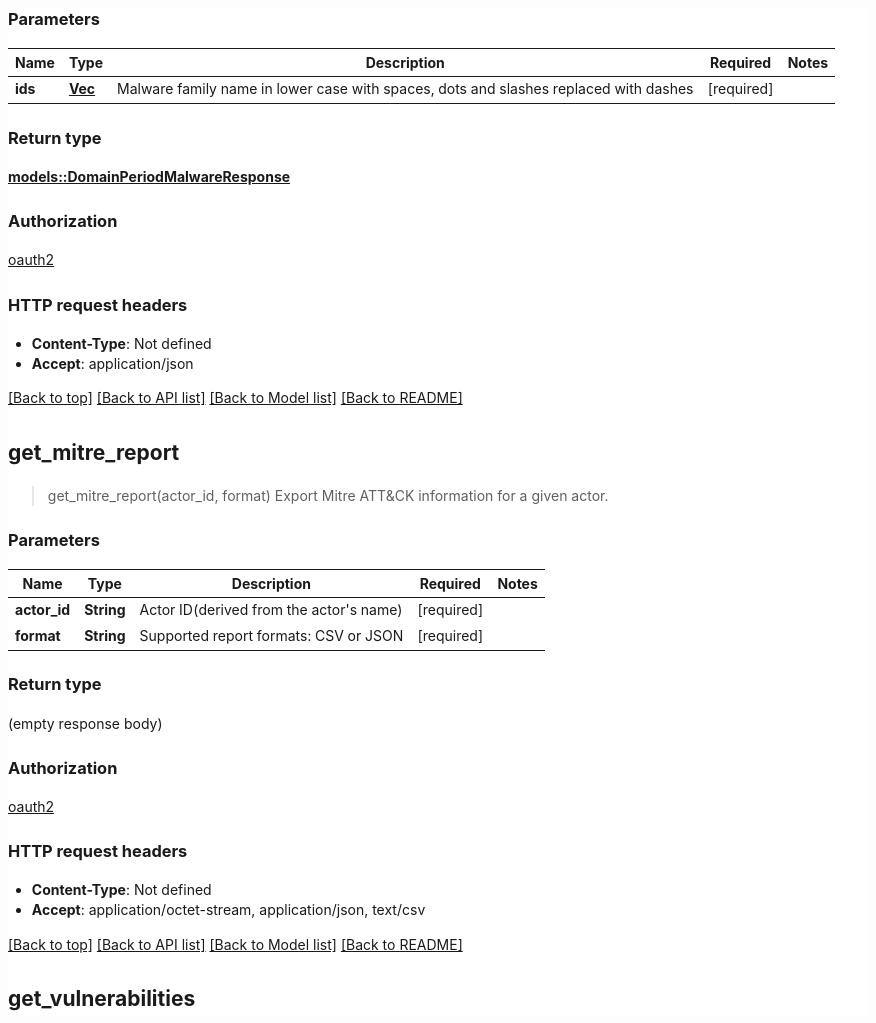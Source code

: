 ### Parameters

Name | Type | Description  | Required | Notes
------------- | ------------- | ------------- | ------------- | -------------
**ids** | [**Vec<String>**](String.md) | Malware family name in lower case with spaces, dots and slashes replaced with dashes | [required] |

### Return type

[**models::DomainPeriodMalwareResponse**](domain.MalwareResponse.md)

### Authorization

[oauth2](../README.md#oauth2)

### HTTP request headers

- **Content-Type**: Not defined
- **Accept**: application/json

[[Back to top]](#) [[Back to API list]](../README.md#documentation-for-api-endpoints) [[Back to Model list]](../README.md#documentation-for-models) [[Back to README]](../README.md)

## get_mitre_report

> get_mitre_report(actor_id, format)
Export Mitre ATT&CK information for a given actor.

### Parameters

Name | Type | Description  | Required | Notes
------------- | ------------- | ------------- | ------------- | -------------
**actor_id** | **String** | Actor ID(derived from the actor's name) | [required] |
**format** | **String** | Supported report formats: CSV or JSON | [required] |

### Return type

 (empty response body)

### Authorization

[oauth2](../README.md#oauth2)

### HTTP request headers

- **Content-Type**: Not defined
- **Accept**: application/octet-stream, application/json, text/csv

[[Back to top]](#) [[Back to API list]](../README.md#documentation-for-api-endpoints) [[Back to Model list]](../README.md#documentation-for-models) [[Back to README]](../README.md)

## get_vulnerabilities
